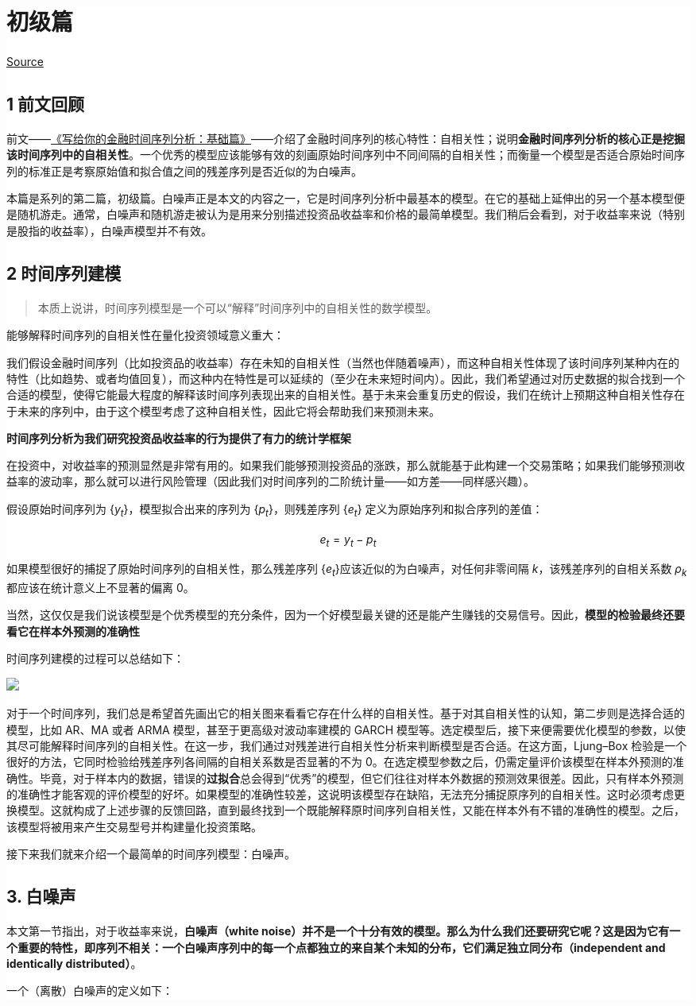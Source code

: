 # 初级篇

[Source](https://zhuanlan.zhihu.com/p/38321845 "Permalink to 写给你的金融时间序列分析：初级篇")

## 1 前文回顾

前文——[《写给你的金融时间序列分析：基础篇》](../01-basic/)——介绍了金融时间序列的核心特性：自相关性；说明**金融时间序列分析的核心正是挖掘该时间序列中的自相关性**。一个优秀的模型应该能够有效的刻画原始时间序列中不同间隔的自相关性；而衡量一个模型是否适合原始时间序列的标准正是考察原始值和拟合值之间的残差序列是否近似的为白噪声。

本篇是系列的第二篇，初级篇。白噪声正是本文的内容之一，它是时间序列分析中最基本的模型。在它的基础上延伸出的另一个基本模型便是随机游走。通常，白噪声和随机游走被认为是用来分别描述投资品收益率和价格的最简单模型。我们稍后会看到，对于收益率来说（特别是股指的收益率），白噪声模型并不有效。

## **2 时间序列建模**

> 本质上说讲，时间序列模型是一个可以“解释”时间序列中的自相关性的数学模型。

能够解释时间序列的自相关性在量化投资领域意义重大：

我们假设金融时间序列（比如投资品的收益率）存在未知的自相关性（当然也伴随着噪声），而这种自相关性体现了该时间序列某种内在的特性（比如趋势、或者均值回复），而这种内在特性是可以延续的（至少在未来短时间内）。因此，我们希望通过对历史数据的拟合找到一个合适的模型，使得它能最大程度的解释该时间序列表现出来的自相关性。基于未来会重复历史的假设，我们在统计上预期这种自相关性存在于未来的序列中，由于这个模型考虑了这种自相关性，因此它将会帮助我们来预测未来。

**时间序列分析为我们研究投资品收益率的行为提供了有力的统计学框架**

在投资中，对收益率的预测显然是非常有用的。如果我们能够预测投资品的涨跌，那么就能基于此构建一个交易策略；如果我们能够预测收益率的波动率，那么就可以进行风险管理（因此我们对时间序列的二阶统计量——如方差——同样感兴趣）。

假设原始时间序列为 $\{y_t\}$，模型拟合出来的序列为 $\{p_t\}$，则残差序列 $\{e_t\}$ 定义为原始序列和拟合序列的差值：

$$e_t = y_t - p_t $$

如果模型很好的捕捉了原始时间序列的自相关性，那么残差序列 $\{e_t\}$应该近似的为白噪声，对任何非零间隔 $k$，该残差序列的自相关系数 $\rho_k$ 都应该在统计意义上不显著的偏离 $0$。

当然，这仅仅是我们说该模型是个优秀模型的充分条件，因为一个好模型最关键的还是能产生赚钱的交易信号。因此，**模型的检验最终还要看它在样本外预测的准确性**

时间序列建模的过程可以总结如下：

![](https://pic3.zhimg.com/80/v2-1b4d3ff8b067ad9a81eec01323949e56_hd.jpg)

对于一个时间序列，我们总是希望首先画出它的相关图来看看它存在什么样的自相关性。基于对其自相关性的认知，第二步则是选择合适的模型，比如 AR、MA 或者 ARMA 模型，甚至于更高级对波动率建模的 GARCH 模型等。选定模型后，接下来便需要优化模型的参数，以使其尽可能解释时间序列的自相关性。在这一步，我们通过对残差进行自相关性分析来判断模型是否合适。在这方面，Ljung–Box 检验是一个很好的方法，它同时检验给残差序列各间隔的自相关系数是否显著的不为 0。在选定模型参数之后，仍需定量评价该模型在样本外预测的准确性。毕竟，对于样本内的数据，错误的**过拟合**总会得到“优秀”的模型，但它们往往对样本外数据的预测效果很差。因此，只有样本外预测的准确性才能客观的评价模型的好坏。如果模型的准确性较差，这说明该模型存在缺陷，无法充分捕捉原序列的自相关性。这时必须考虑更换模型。这就构成了上述步骤的反馈回路，直到最终找到一个既能解释原时间序列自相关性，又能在样本外有不错的准确性的模型。之后，该模型将被用来产生交易型号并构建量化投资策略。

接下来我们就来介绍一个最简单的时间序列模型：白噪声。

## 3. 白噪声

本文第一节指出，对于收益率来说，**白噪声（white noise）**并不是一个十分有效的模型。那么为什么我们还要研究它呢？这是因为它有一个重要的特性，即**序列不相关：一个白噪声序列中的每一个点都独立的来自某个未知的分布，它们满足独立同分布（independent and identically distributed）**。

一个（离散）白噪声的定义如下：
